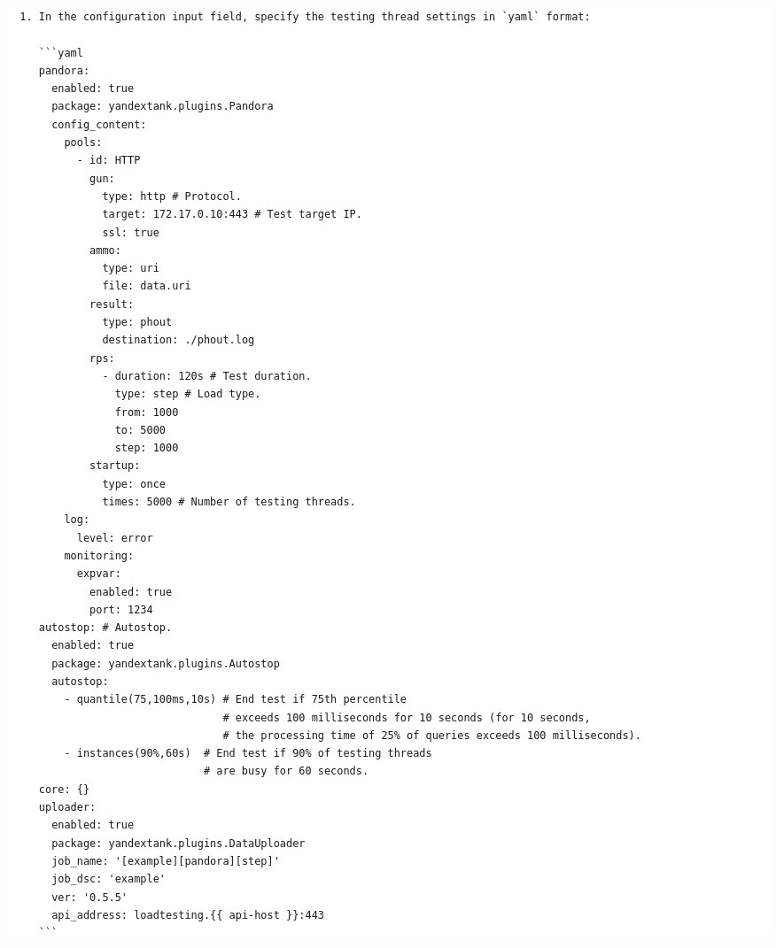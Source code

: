       1. In the configuration input field, specify the testing thread settings in `yaml` format:

         ```yaml
         pandora:
           enabled: true
           package: yandextank.plugins.Pandora
           config_content:
             pools:
               - id: HTTP
                 gun:
                   type: http # Protocol.
                   target: 172.17.0.10:443 # Test target IP.
                   ssl: true
                 ammo:
                   type: uri
                   file: data.uri
                 result:
                   type: phout
                   destination: ./phout.log
                 rps:
                   - duration: 120s # Test duration.
                     type: step # Load type.
                     from: 1000
                     to: 5000
                     step: 1000
                 startup:
                   type: once
                   times: 5000 # Number of testing threads.
             log:
               level: error
             monitoring:
               expvar:
                 enabled: true
                 port: 1234
         autostop: # Autostop.
           enabled: true
           package: yandextank.plugins.Autostop
           autostop:
             - quantile(75,100ms,10s) # End test if 75th percentile
                                      # exceeds 100 milliseconds for 10 seconds (for 10 seconds,
                                      # the processing time of 25% of queries exceeds 100 milliseconds).
             - instances(90%,60s)  # End test if 90% of testing threads
                                   # are busy for 60 seconds.
         core: {}
         uploader:
           enabled: true
           package: yandextank.plugins.DataUploader
           job_name: '[example][pandora][step]'
           job_dsc: 'example'
           ver: '0.5.5'
           api_address: loadtesting.{{ api-host }}:443
         ```
